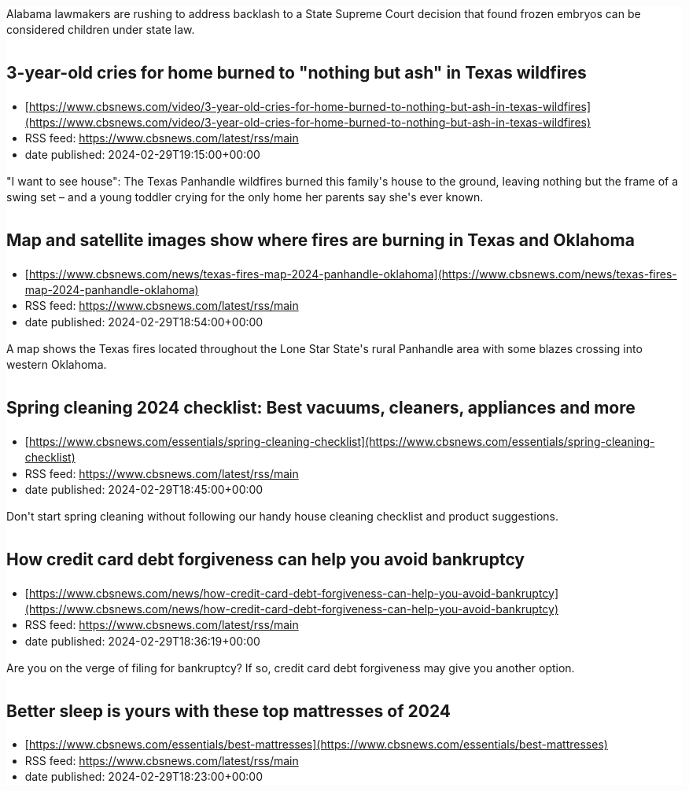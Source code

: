 Alabama lawmakers are rushing to address backlash to a State Supreme Court decision that found frozen embryos can be considered children under state law.

## 3-year-old cries for home burned to "nothing but ash" in Texas wildfires
 - [https://www.cbsnews.com/video/3-year-old-cries-for-home-burned-to-nothing-but-ash-in-texas-wildfires](https://www.cbsnews.com/video/3-year-old-cries-for-home-burned-to-nothing-but-ash-in-texas-wildfires)
 - RSS feed: https://www.cbsnews.com/latest/rss/main
 - date published: 2024-02-29T19:15:00+00:00

"I want to see house": The Texas Panhandle wildfires burned this family's house to the ground, leaving nothing but the frame of a swing set – and a young toddler crying for the only home her parents say she's ever known.

## Map and satellite images show where fires are burning in Texas and Oklahoma
 - [https://www.cbsnews.com/news/texas-fires-map-2024-panhandle-oklahoma](https://www.cbsnews.com/news/texas-fires-map-2024-panhandle-oklahoma)
 - RSS feed: https://www.cbsnews.com/latest/rss/main
 - date published: 2024-02-29T18:54:00+00:00

A map shows the Texas fires located throughout the Lone Star State's rural Panhandle area with some blazes crossing into western Oklahoma.

## Spring cleaning 2024 checklist: Best vacuums, cleaners, appliances and more
 - [https://www.cbsnews.com/essentials/spring-cleaning-checklist](https://www.cbsnews.com/essentials/spring-cleaning-checklist)
 - RSS feed: https://www.cbsnews.com/latest/rss/main
 - date published: 2024-02-29T18:45:00+00:00

Don't start spring cleaning without following our handy house cleaning checklist and product suggestions.

## How credit card debt forgiveness can help you avoid bankruptcy
 - [https://www.cbsnews.com/news/how-credit-card-debt-forgiveness-can-help-you-avoid-bankruptcy](https://www.cbsnews.com/news/how-credit-card-debt-forgiveness-can-help-you-avoid-bankruptcy)
 - RSS feed: https://www.cbsnews.com/latest/rss/main
 - date published: 2024-02-29T18:36:19+00:00

Are you on the verge of filing for bankruptcy? If so, credit card debt forgiveness may give you another option.

## Better sleep is yours with these top mattresses of 2024
 - [https://www.cbsnews.com/essentials/best-mattresses](https://www.cbsnews.com/essentials/best-mattresses)
 - RSS feed: https://www.cbsnews.com/latest/rss/main
 - date published: 2024-02-29T18:23:00+00:00
